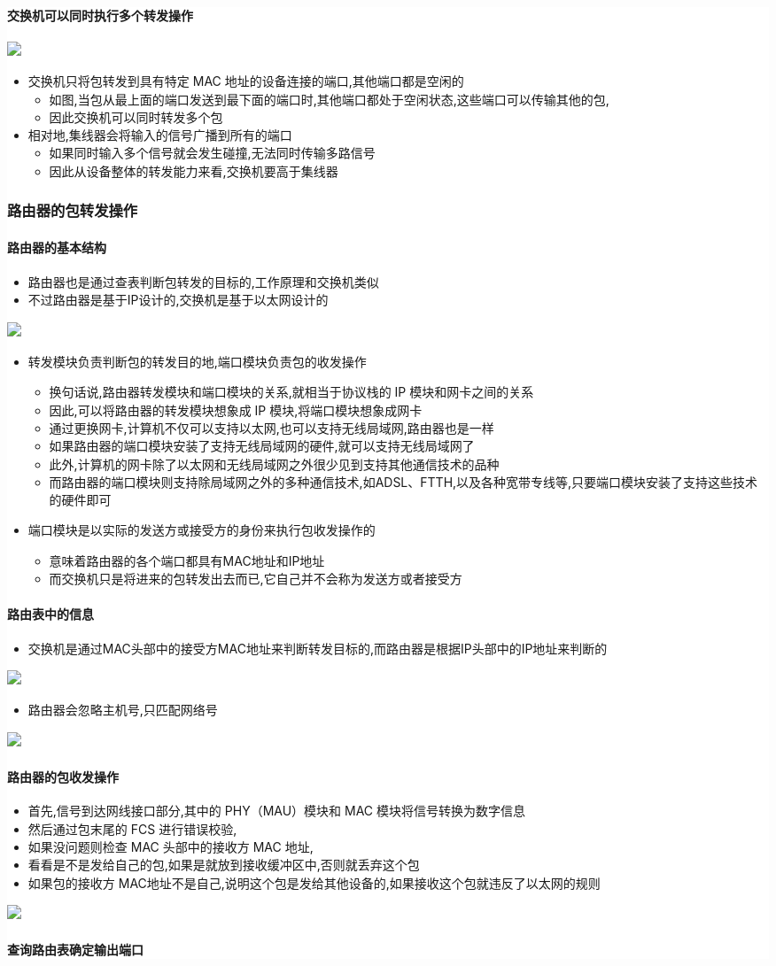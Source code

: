 #### 交换机可以同时执行多个转发操作

![](/images/HowNetworksWorks/76.png)

- 交换机只将包转发到具有特定 MAC 地址的设备连接的端口,其他端口都是空闲的
    - 如图,当包从最上面的端口发送到最下面的端口时,其他端口都处于空闲状态,这些端口可以传输其他的包,
    - 因此交换机可以同时转发多个包
- 相对地,集线器会将输入的信号广播到所有的端口
    - 如果同时输入多个信号就会发生碰撞,无法同时传输多路信号
    - 因此从设备整体的转发能力来看,交换机要高于集线器


### 路由器的包转发操作

#### 路由器的基本结构

- 路由器也是通过查表判断包转发的目标的,工作原理和交换机类似
- 不过路由器是基于IP设计的,交换机是基于以太网设计的

![](/images/HowNetworksWorks/81.png)

- 转发模块负责判断包的转发目的地,端口模块负责包的收发操作
    - 换句话说,路由器转发模块和端口模块的关系,就相当于协议栈的 IP 模块和网卡之间的关系
    - 因此,可以将路由器的转发模块想象成 IP 模块,将端口模块想象成网卡
    - 通过更换网卡,计算机不仅可以支持以太网,也可以支持无线局域网,路由器也是一样
    - 如果路由器的端口模块安装了支持无线局域网的硬件,就可以支持无线局域网了
    - 此外,计算机的网卡除了以太网和无线局域网之外很少见到支持其他通信技术的品种
    - 而路由器的端口模块则支持除局域网之外的多种通信技术,如ADSL、FTTH,以及各种宽带专线等,只要端口模块安装了支持这些技术的硬件即可

- 端口模块是以实际的发送方或接受方的身份来执行包收发操作的
    - 意味着路由器的各个端口都具有MAC地址和IP地址
    - 而交换机只是将进来的包转发出去而已,它自己并不会称为发送方或者接受方

#### 路由表中的信息

- 交换机是通过MAC头部中的接受方MAC地址来判断转发目标的,而路由器是根据IP头部中的IP地址来判断的

![](/images/HowNetworksWorks/82.png)

- 路由器会忽略主机号,只匹配网络号

![](/images/HowNetworksWorks/83.png)

#### 路由器的包收发操作

- 首先,信号到达网线接口部分,其中的 PHY（MAU）模块和 MAC 模块将信号转换为数字信息
- 然后通过包末尾的 FCS 进行错误校验,
- 如果没问题则检查 MAC 头部中的接收方 MAC 地址,
- 看看是不是发给自己的包,如果是就放到接收缓冲区中,否则就丢弃这个包
- 如果包的接收方 MAC地址不是自己,说明这个包是发给其他设备的,如果接收这个包就违反了以太网的规则

![](/images/HowNetworksWorks/84.png)

#### 查询路由表确定输出端口

